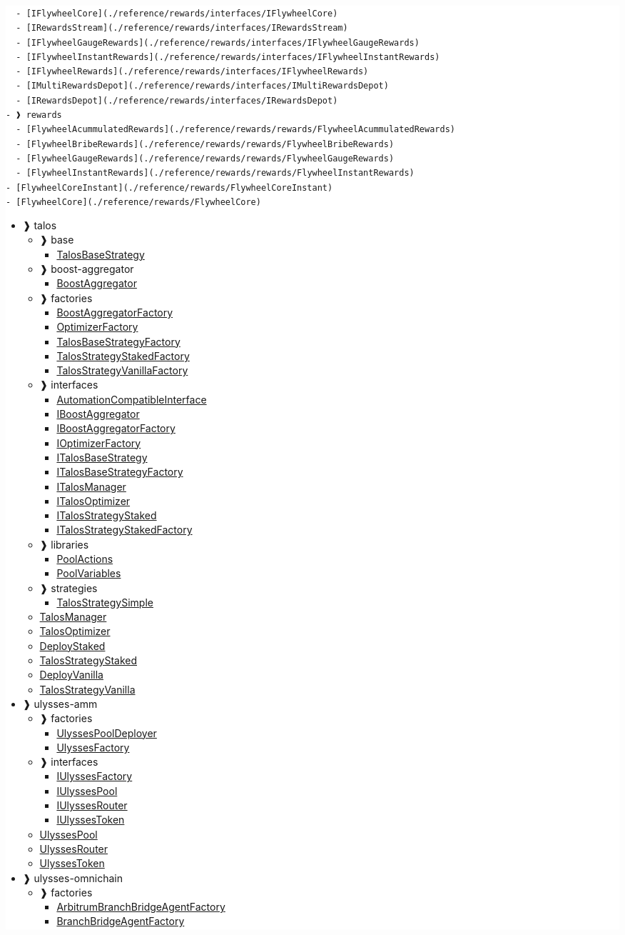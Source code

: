       - [IFlywheelCore](./reference/rewards/interfaces/IFlywheelCore)
      - [IRewardsStream](./reference/rewards/interfaces/IRewardsStream)
      - [IFlywheelGaugeRewards](./reference/rewards/interfaces/IFlywheelGaugeRewards)
      - [IFlywheelInstantRewards](./reference/rewards/interfaces/IFlywheelInstantRewards)
      - [IFlywheelRewards](./reference/rewards/interfaces/IFlywheelRewards)
      - [IMultiRewardsDepot](./reference/rewards/interfaces/IMultiRewardsDepot)
      - [IRewardsDepot](./reference/rewards/interfaces/IRewardsDepot)
    - ❱ rewards
      - [FlywheelAcummulatedRewards](./reference/rewards/rewards/FlywheelAcummulatedRewards)
      - [FlywheelBribeRewards](./reference/rewards/rewards/FlywheelBribeRewards)
      - [FlywheelGaugeRewards](./reference/rewards/rewards/FlywheelGaugeRewards)
      - [FlywheelInstantRewards](./reference/rewards/rewards/FlywheelInstantRewards)
    - [FlywheelCoreInstant](./reference/rewards/FlywheelCoreInstant)
    - [FlywheelCore](./reference/rewards/FlywheelCore)
  - ❱ talos
    - ❱ base
      - [TalosBaseStrategy](./reference/talos/base/TalosBaseStrategy)
    - ❱ boost-aggregator
      - [BoostAggregator](./reference/talos/boost-aggregator/BoostAggregator)
    - ❱ factories
      - [BoostAggregatorFactory](./reference/talos/factories/BoostAggregatorFactory)
      - [OptimizerFactory](./reference/talos/factories/OptimizerFactory)
      - [TalosBaseStrategyFactory](./reference/talos/factories/TalosBaseStrategyFactory)
      - [TalosStrategyStakedFactory](./reference/talos/factories/TalosStrategyStakedFactory)
      - [TalosStrategyVanillaFactory](./reference/talos/factories/TalosStrategyVanillaFactory)
    - ❱ interfaces
      - [AutomationCompatibleInterface](./reference/talos/interfaces/AutomationCompatibleInterface)
      - [IBoostAggregator](./reference/talos/interfaces/IBoostAggregator)
      - [IBoostAggregatorFactory](./reference/talos/interfaces/IBoostAggregatorFactory)
      - [IOptimizerFactory](./reference/talos/interfaces/IOptimizerFactory)
      - [ITalosBaseStrategy](./reference/talos/interfaces/ITalosBaseStrategy)
      - [ITalosBaseStrategyFactory](./reference/talos/interfaces/ITalosBaseStrategyFactory)
      - [ITalosManager](./reference/talos/interfaces/ITalosManager)
      - [ITalosOptimizer](./reference/talos/interfaces/ITalosOptimizer)
      - [ITalosStrategyStaked](./reference/talos/interfaces/ITalosStrategyStaked)
      - [ITalosStrategyStakedFactory](./reference/talos/interfaces/ITalosStrategyStakedFactory)
    - ❱ libraries
      - [PoolActions](./reference/talos/libraries/PoolActions)
      - [PoolVariables](./reference/talos/libraries/PoolVariables)
    - ❱ strategies
      - [TalosStrategySimple](./reference/talos/strategies/TalosStrategySimple)
    - [TalosManager](./reference/talos/TalosManager)
    - [TalosOptimizer](./reference/talos/TalosOptimizer)
    - [DeployStaked](./reference/talos/DeployStaked)
    - [TalosStrategyStaked](./reference/talos/TalosStrategyStaked)
    - [DeployVanilla](./reference/talos/DeployVanilla)
    - [TalosStrategyVanilla](./reference/talos/TalosStrategyVanilla)
  - ❱ ulysses-amm
    - ❱ factories
      - [UlyssesPoolDeployer](./reference/ulysses-amm/factories/UlyssesPoolDeployer)
      - [UlyssesFactory](./reference/ulysses-amm/factories/UlyssesFactory)
    - ❱ interfaces
      - [IUlyssesFactory](./reference/ulysses-amm/interfaces/IUlyssesFactory)
      - [IUlyssesPool](./reference/ulysses-amm/interfaces/IUlyssesPool)
      - [IUlyssesRouter](./reference/ulysses-amm/interfaces/IUlyssesRouter)
      - [IUlyssesToken](./reference/ulysses-amm/interfaces/IUlyssesToken)
    - [UlyssesPool](./reference/ulysses-amm/UlyssesPool)
    - [UlyssesRouter](./reference/ulysses-amm/UlyssesRouter)
    - [UlyssesToken](./reference/ulysses-amm/UlyssesToken)
  - ❱ ulysses-omnichain
    - ❱ factories
      - [ArbitrumBranchBridgeAgentFactory](./reference/ulysses-omnichain/factories/ArbitrumBranchBridgeAgentFactory)
      - [BranchBridgeAgentFactory](./reference/ulysses-omnichain/factories/BranchBridgeAgentFactory)